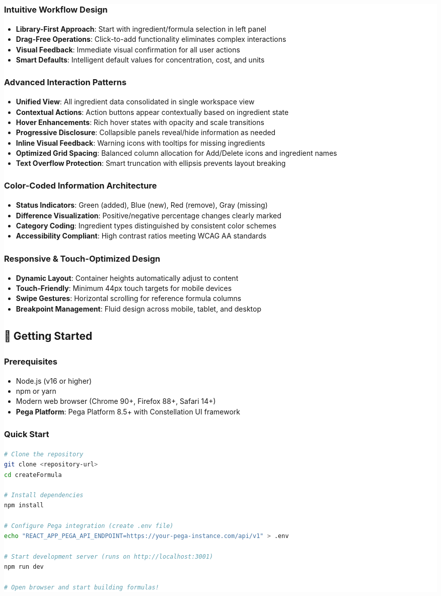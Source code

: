 ### **Intuitive Workflow Design**

- **Library-First Approach**: Start with ingredient/formula selection in left panel
- **Drag-Free Operations**: Click-to-add functionality eliminates complex interactions
- **Visual Feedback**: Immediate visual confirmation for all user actions
- **Smart Defaults**: Intelligent default values for concentration, cost, and units

### **Advanced Interaction Patterns**

- **Unified View**: All ingredient data consolidated in single workspace view
- **Contextual Actions**: Action buttons appear contextually based on ingredient state
- **Hover Enhancements**: Rich hover states with opacity and scale transitions
- **Progressive Disclosure**: Collapsible panels reveal/hide information as needed
- **Inline Visual Feedback**: Warning icons with tooltips for missing ingredients
- **Optimized Grid Spacing**: Balanced column allocation for Add/Delete icons and ingredient names
- **Text Overflow Protection**: Smart truncation with ellipsis prevents layout breaking

### **Color-Coded Information Architecture**

- **Status Indicators**: Green (added), Blue (new), Red (remove), Gray (missing)
- **Difference Visualization**: Positive/negative percentage changes clearly marked
- **Category Coding**: Ingredient types distinguished by consistent color schemes
- **Accessibility Compliant**: High contrast ratios meeting WCAG AA standards

### **Responsive & Touch-Optimized Design**

- **Dynamic Layout**: Container heights automatically adjust to content
- **Touch-Friendly**: Minimum 44px touch targets for mobile devices
- **Swipe Gestures**: Horizontal scrolling for reference formula columns
- **Breakpoint Management**: Fluid design across mobile, tablet, and desktop

## 🚀 **Getting Started**

### **Prerequisites**

- Node.js (v16 or higher)
- npm or yarn
- Modern web browser (Chrome 90+, Firefox 88+, Safari 14+)
- **Pega Platform**: Pega Platform 8.5+ with Constellation UI framework

### **Quick Start**

```bash
# Clone the repository
git clone <repository-url>
cd createFormula

# Install dependencies
npm install

# Configure Pega integration (create .env file)
echo "REACT_APP_PEGA_API_ENDPOINT=https://your-pega-instance.com/api/v1" > .env

# Start development server (runs on http://localhost:3001)
npm run dev

# Open browser and start building formulas!
```
